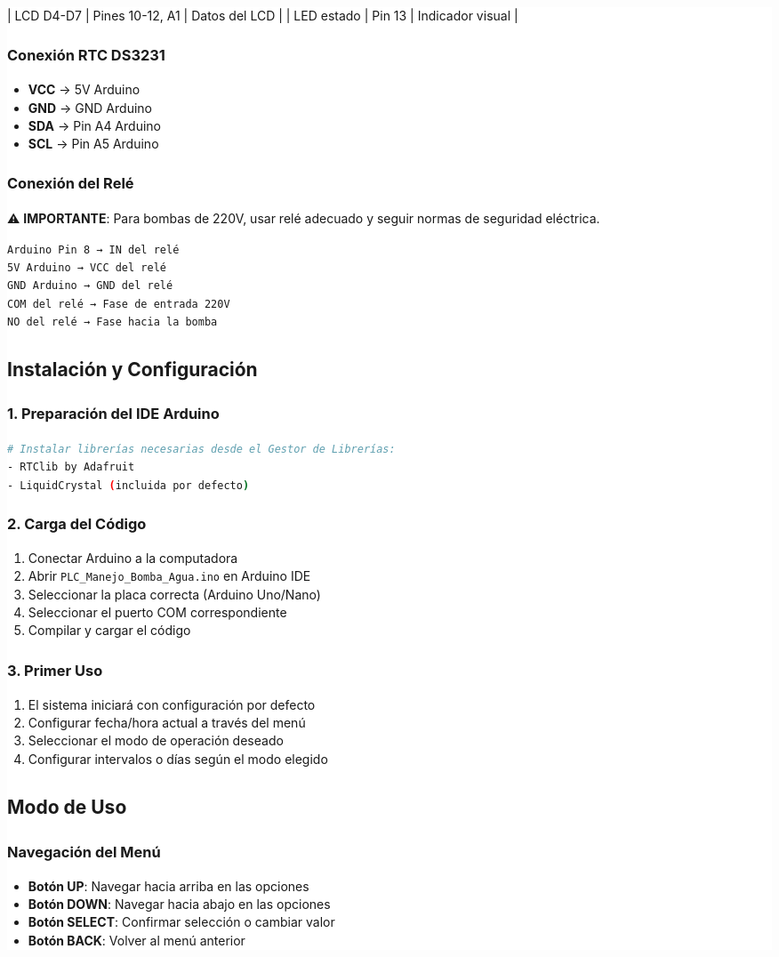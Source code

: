 | LCD D4-D7 | Pines 10-12, A1 | Datos del LCD |
| LED estado | Pin 13 | Indicador visual |

### Conexión RTC DS3231
- **VCC** → 5V Arduino
- **GND** → GND Arduino  
- **SDA** → Pin A4 Arduino
- **SCL** → Pin A5 Arduino

### Conexión del Relé
⚠️ **IMPORTANTE**: Para bombas de 220V, usar relé adecuado y seguir normas de seguridad eléctrica.

```
Arduino Pin 8 → IN del relé
5V Arduino → VCC del relé
GND Arduino → GND del relé
COM del relé → Fase de entrada 220V
NO del relé → Fase hacia la bomba
```

## Instalación y Configuración

### 1. Preparación del IDE Arduino
```bash
# Instalar librerías necesarias desde el Gestor de Librerías:
- RTClib by Adafruit
- LiquidCrystal (incluida por defecto)
```

### 2. Carga del Código
1. Conectar Arduino a la computadora
2. Abrir `PLC_Manejo_Bomba_Agua.ino` en Arduino IDE
3. Seleccionar la placa correcta (Arduino Uno/Nano)
4. Seleccionar el puerto COM correspondiente
5. Compilar y cargar el código

### 3. Primer Uso
1. El sistema iniciará con configuración por defecto
2. Configurar fecha/hora actual a través del menú
3. Seleccionar el modo de operación deseado
4. Configurar intervalos o días según el modo elegido

## Modo de Uso

### Navegación del Menú
- **Botón UP**: Navegar hacia arriba en las opciones
- **Botón DOWN**: Navegar hacia abajo en las opciones  
- **Botón SELECT**: Confirmar selección o cambiar valor
- **Botón BACK**: Volver al menú anterior
